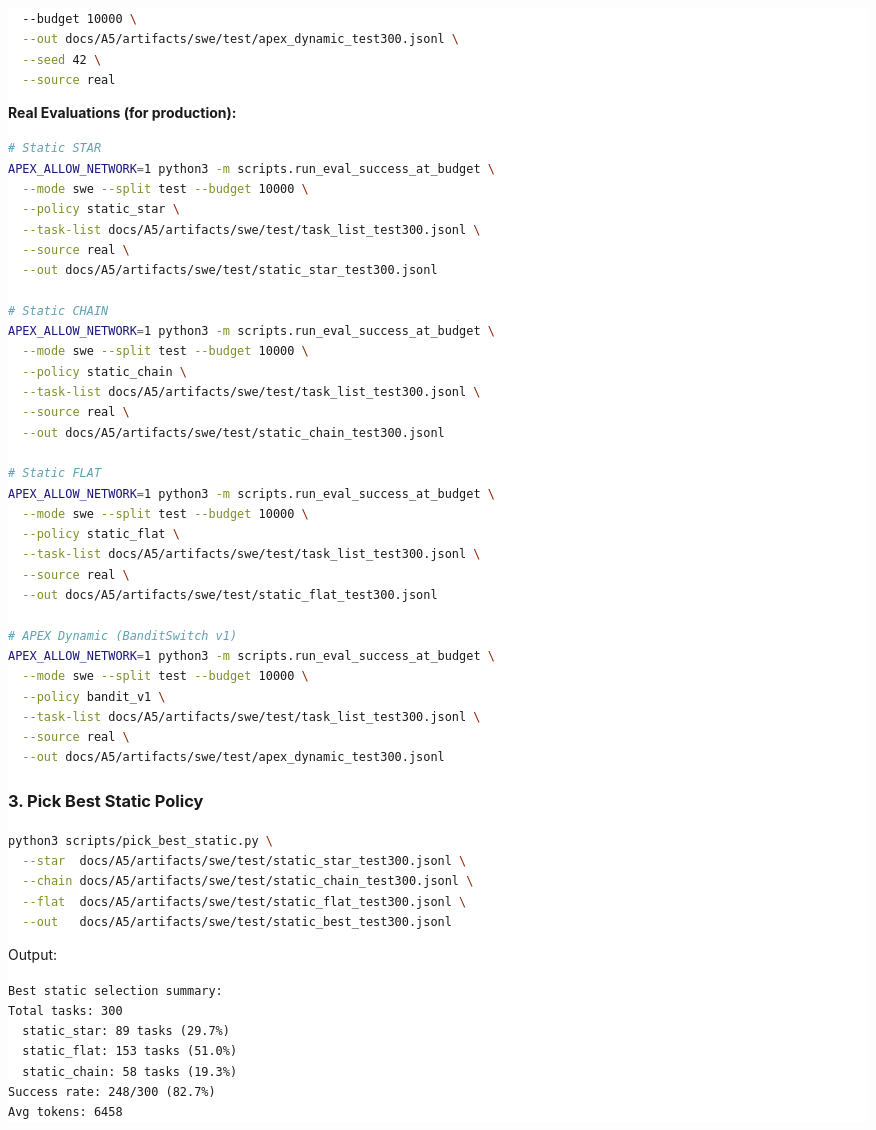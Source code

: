```bash
  --budget 10000 \
  --out docs/A5/artifacts/swe/test/apex_dynamic_test300.jsonl \
  --seed 42 \
  --source real
```

**Real Evaluations (for production):**

```bash
# Static STAR
APEX_ALLOW_NETWORK=1 python3 -m scripts.run_eval_success_at_budget \
  --mode swe --split test --budget 10000 \
  --policy static_star \
  --task-list docs/A5/artifacts/swe/test/task_list_test300.jsonl \
  --source real \
  --out docs/A5/artifacts/swe/test/static_star_test300.jsonl

# Static CHAIN
APEX_ALLOW_NETWORK=1 python3 -m scripts.run_eval_success_at_budget \
  --mode swe --split test --budget 10000 \
  --policy static_chain \
  --task-list docs/A5/artifacts/swe/test/task_list_test300.jsonl \
  --source real \
  --out docs/A5/artifacts/swe/test/static_chain_test300.jsonl

# Static FLAT
APEX_ALLOW_NETWORK=1 python3 -m scripts.run_eval_success_at_budget \
  --mode swe --split test --budget 10000 \
  --policy static_flat \
  --task-list docs/A5/artifacts/swe/test/task_list_test300.jsonl \
  --source real \
  --out docs/A5/artifacts/swe/test/static_flat_test300.jsonl

# APEX Dynamic (BanditSwitch v1)
APEX_ALLOW_NETWORK=1 python3 -m scripts.run_eval_success_at_budget \
  --mode swe --split test --budget 10000 \
  --policy bandit_v1 \
  --task-list docs/A5/artifacts/swe/test/task_list_test300.jsonl \
  --source real \
  --out docs/A5/artifacts/swe/test/apex_dynamic_test300.jsonl
```

### 3. Pick Best Static Policy

```bash
python3 scripts/pick_best_static.py \
  --star  docs/A5/artifacts/swe/test/static_star_test300.jsonl \
  --chain docs/A5/artifacts/swe/test/static_chain_test300.jsonl \
  --flat  docs/A5/artifacts/swe/test/static_flat_test300.jsonl \
  --out   docs/A5/artifacts/swe/test/static_best_test300.jsonl
```

Output:
```
Best static selection summary:
Total tasks: 300
  static_star: 89 tasks (29.7%)
  static_flat: 153 tasks (51.0%)
  static_chain: 58 tasks (19.3%)
Success rate: 248/300 (82.7%)
Avg tokens: 6458
```
